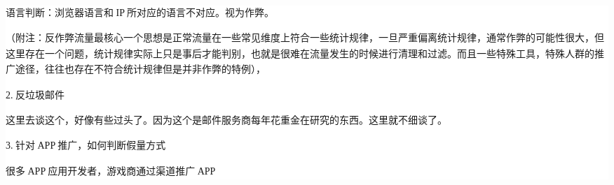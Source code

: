 <p>
<span style="font-family: 宋体; font-size: 14px; line-height: 1.6;">
          语言判断：浏览器语言和
         </span>
<span style="font-size: 14px; line-height: 1.6; font-family: Calibri;">
          IP
         </span>
<span style="font-family: 宋体; font-size: 14px; line-height: 1.6;">
          所对应的语言不对应。视为作弊。
         </span>
</p>
<p>
<span style="font-family: 宋体; font-size: 14px; line-height: 1.6;">
          （附注：反作弊流量最核心一个思想是正常流量在一些常见维度上符合一些统计规律，一旦严重偏离统计规律，通常作弊的可能性很大，但这里存在一个问题，统计规律实际上只是事后才能判别，也就是很难在流量发生的时候进行清理和过滤。而且一些特殊工具，特殊人群的推广途径，往往也存在不符合统计规律但是并非作弊的特例），
         </span>
</p>
<p>
<span style="font-family: 宋体; font-size: 14px; line-height: 1.6;">
</span>
</p>
<p>
<span style="font-family: 宋体; font-size: 14px; line-height: 1.6;">
          2.
         </span>
<span style="font-family: 宋体; font-size: 14px; line-height: 1.6;">
          反垃圾邮件
         </span>
</p>
<p>
<span style="font-family: 宋体; font-size: 14px; line-height: 1.6;">
          这里去谈这个，好像有些过头了。因为这个是邮件服务商每年花重金在研究的东西。这里就不细谈了。
         </span>
</p>
<p>
<span style="font-family: 宋体; font-size: 14px; line-height: 1.6;">
</span>
</p>
<p>
<span style="font-family: 宋体; font-size: 14px; line-height: 1.6;">
          3.
         </span>
<span style="font-family: 宋体; font-size: 14px; line-height: 1.6;">
          针对
         </span>
<span style="font-size: 14px; line-height: 1.6; font-family: Calibri;">
          APP
         </span>
<span style="font-family: 宋体; font-size: 14px; line-height: 1.6;">
          推广，如何判断假量方式
         </span>
</p>
<p>
<span style="font-family: 宋体; font-size: 14px; line-height: 1.6;">
          很多
         </span>
<span style="font-size: 14px; line-height: 1.6; font-family: Calibri;">
          APP
         </span>
<span style="font-family: 宋体; font-size: 14px; line-height: 1.6;">
          应用开发者，游戏商通过渠道推广
         </span>
<span style="font-size: 14px; line-height: 1.6; font-family: Calibri;">
          APP